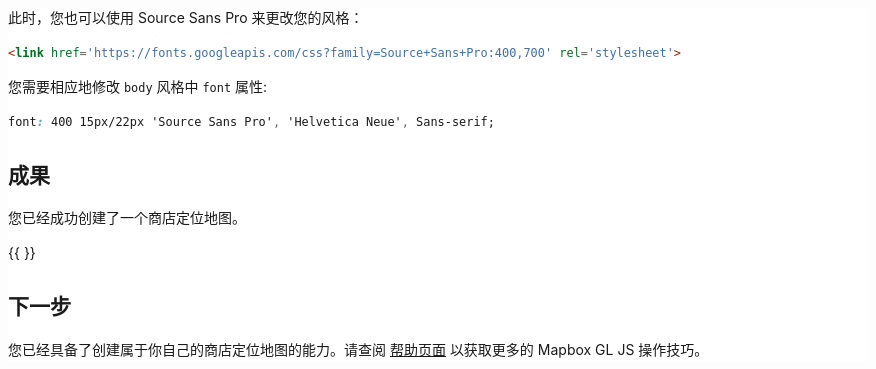 此时，您也可以使用 Source Sans Pro 来更改您的风格：

```html
<link href='https://fonts.googleapis.com/css?family=Source+Sans+Pro:400,700' rel='stylesheet'>
```

您需要相应地修改 `body` 风格中 `font` 属性:

```css
font: 400 15px/22px 'Source Sans Pro', 'Helvetica Neue', Sans-serif;
```

## 成果

您已经成功创建了一个商店定位地图。

{{
  <DemoIframe src="/help/demos/gl-store-locator/step-five.html" />
}}

## 下一步

您已经具备了创建属于你自己的商店定位地图的能力。请查阅 [帮助页面](/help/tutorials/) 以获取更多的 Mapbox GL JS 操作技巧。
